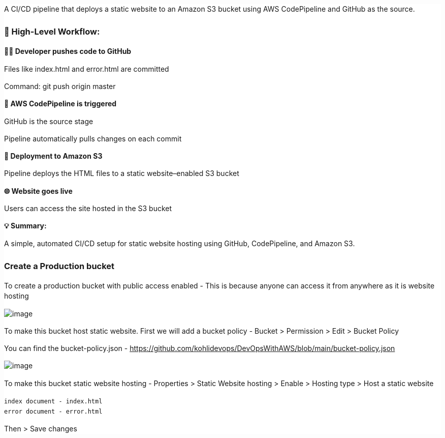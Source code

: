 
A CI/CD pipeline that deploys a static website to an Amazon S3 bucket using AWS CodePipeline and GitHub as the source.

### 🔧 High-Level Workflow:

**👨‍💻 Developer pushes code to GitHub**

Files like index.html and error.html are committed

Command: git push origin master

**🔄 AWS CodePipeline is triggered**

GitHub is the source stage

Pipeline automatically pulls changes on each commit

**🚚 Deployment to Amazon S3**

Pipeline deploys the HTML files to a static website–enabled S3 bucket

**🌐 Website goes live**

Users can access the site hosted in the S3 bucket

**💡 Summary:**

A simple, automated CI/CD setup for static website hosting using GitHub, CodePipeline, and Amazon S3.


### Create a Production bucket

To create a production bucket with public access enabled - This is because anyone can access it from anywhere as it is website hosting


![image](https://github.com/user-attachments/assets/f508b2e4-113b-4990-aaf2-8a2d0f6ba4c3)


To make this bucket host static website. First we will add a bucket policy - Bucket > Permission > Edit > Bucket Policy

You can find the bucket-policy.json - https://github.com/kohlidevops/DevOpsWithAWS/blob/main/bucket-policy.json


![image](https://github.com/user-attachments/assets/1da1827a-6774-4c31-82dc-574bfe87d7ee)


To make this bucket static website hosting - Properties > Static Website hosting > Enable > Hosting type > Host a static website

```
index document - index.html
error document - error.html
```

Then > Save changes

